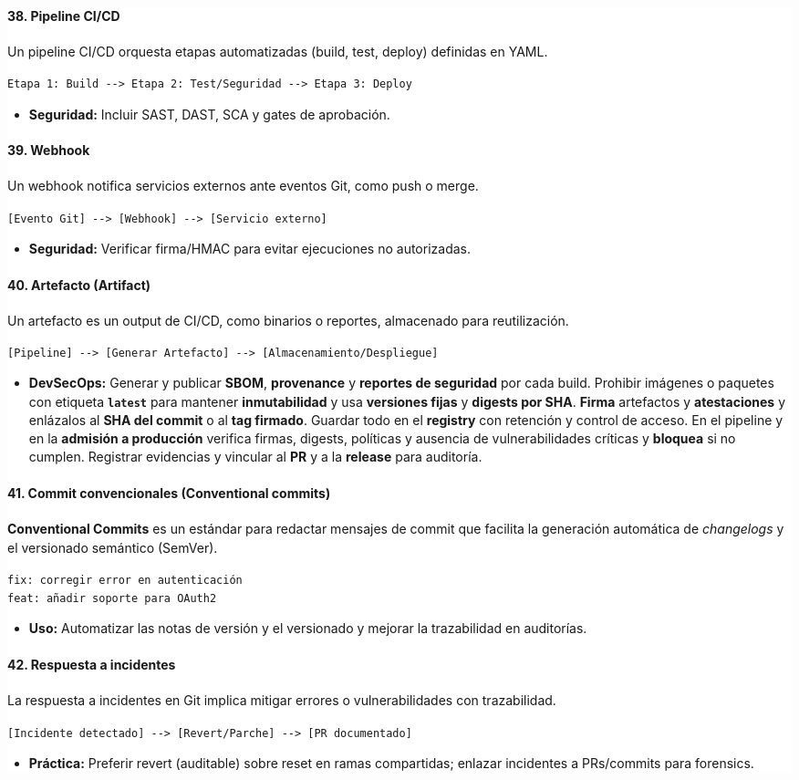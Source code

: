 #### 38. Pipeline CI/CD

Un pipeline CI/CD orquesta etapas automatizadas (build, test, deploy) definidas en YAML.

```
Etapa 1: Build --> Etapa 2: Test/Seguridad --> Etapa 3: Deploy
```

- **Seguridad:** Incluir SAST, DAST, SCA y gates de aprobación.

#### 39. Webhook

Un webhook notifica servicios externos ante eventos Git, como push o merge.

```
[Evento Git] --> [Webhook] --> [Servicio externo]
```

- **Seguridad:** Verificar firma/HMAC para evitar ejecuciones no autorizadas.

#### 40. Artefacto (Artifact)

Un artefacto es un output de CI/CD, como binarios o reportes, almacenado para reutilización.

```
[Pipeline] --> [Generar Artefacto] --> [Almacenamiento/Despliegue]
```

* **DevSecOps:** Generar y publicar **SBOM**, **provenance** y **reportes de seguridad** por cada build. Prohibir imágenes o paquetes con etiqueta **`latest`** para mantener **inmutabilidad** y usa **versiones fijas** y **digests por SHA**. **Firma** artefactos y **atestaciones** y enlázalos al **SHA del commit** o al **tag firmado**. Guardar todo en el **registry** con retención y control de acceso. En el pipeline y en la **admisión a producción** verifica firmas, digests, políticas y ausencia de vulnerabilidades críticas y **bloquea** si no cumplen. Registrar evidencias y vincular al **PR** y a la **release** para auditoría.

#### 41. Commit convencionales (Conventional commits)

**Conventional Commits** es un estándar para redactar mensajes de commit que facilita la generación automática de *changelogs* y el versionado semántico (SemVer).

```
fix: corregir error en autenticación
feat: añadir soporte para OAuth2
```

* **Uso:** Automatizar las notas de versión y el versionado y mejorar la trazabilidad en auditorías.


#### 42. Respuesta a incidentes

La respuesta a incidentes en Git implica mitigar errores o vulnerabilidades con trazabilidad.

```
[Incidente detectado] --> [Revert/Parche] --> [PR documentado]
```

- **Práctica:** Preferir revert (auditable) sobre reset en ramas compartidas; enlazar incidentes a PRs/commits para forensics.
